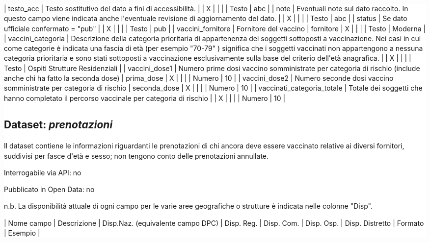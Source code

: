 | testo\_acc                   | Testo sostitutivo del dato a fini di accessibilità.                                                                                                                                                                                                                                                                                                                       |                                   | X          |            |            |                 | Testo                                       | abc                           |
| note                         | Eventuali note sul dato raccolto. In questo campo viene indicata anche l'eventuale revisione di aggiornamento del dato.                                                                                                                                                                                                                                                   |                                   | X          |            |            |                 | Testo                                       | abc                           |
| status                       | Se dato ufficiale confermato = "pub"                                                                                                                                                                                                                                                                                                                                      |                                   | X          |            |            |                 | Testo                                       | pub                           |
| vaccini\_fornitore           | Fornitore del vaccino                                                                                                                                                                                                                                                                                                                                                     | fornitore                         | X          |            |            |                 | Testo                                       | Moderna                       |
| vaccini\_categoria           | Descrizione della categoria prioritaria di appartenenza dei soggetti sottoposti a vaccinazione. Nei casi in cui come categorie è indicata una fascia di età (per esempio "70-79" ) significa che i soggetti vaccinati non appartengono a nessuna categoria prioritaria e sono stati sottoposti a vaccinazione esclusivamente sulla base del criterio dell'età anagrafica. |                                   | X          |            |            |                 | Testo                                       | Ospiti Strutture Residenziali |
| vaccini\_dose1               | Numero prime dosi vaccino somministrate per categoria di rischio (include anche chi ha fatto la seconda dose)                                                                                                                                                                                                                                                             | prima\_dose                       | X          |            |            |                 | Numero                                      | 10                            |
| vaccini\_dose2               | Numero seconde dosi vaccino somministrate per categoria di rischio                                                                                                                                                                                                                                                                                                        | seconda\_dose                     | X          |            |            |                 | Numero                                      | 10                            |
| vaccinati\_categoria\_totale | Totale dei soggetti che hanno completato il percorso vaccinale per categoria di rischio                                                                                                                                                                                                                                                                                   |                                   | X          |            |            |                 | Numero                                      | 10                            |

## Dataset: _prenotazioni_
Il dataset contiene le informazioni riguardanti le prenotazioni di chi ancora deve essere vaccinato relative ai diversi fornitori, suddivisi per fasce d'età e sesso; non tengono conto delle prenotazioni annullate.  

Interrogabile via API: no

Pubblicato in Open Data: no

n.b. La disponibilità attuale di ogni campo per le varie aree geografiche o strutture è indicata nelle colonne "Disp".

| Nome campo                | Descrizione                                                                                                                                                                                                                                                                                                                                       | Disp.Naz. (equivalente campo DPC) | Disp. Reg. | Disp. Com. | Disp. Osp. | Disp. Distretto | Formato                                     | Esempio             |